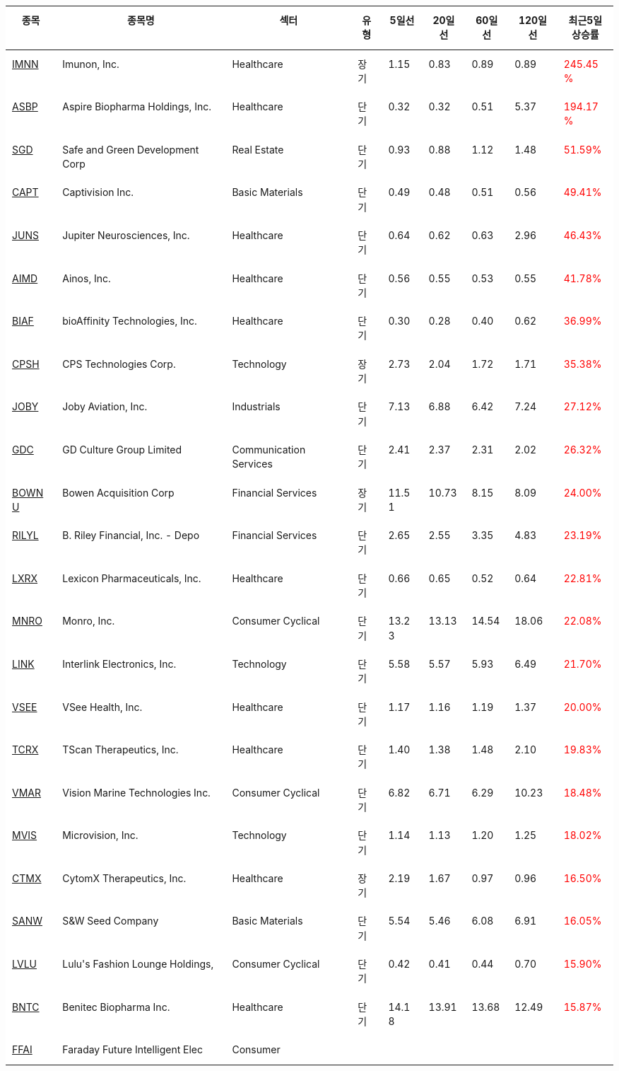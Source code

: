 <style type="text/css">table th,table td { padding: 10px 9px }</style><table><thead><tr><th>종목</th><th>종목명</th><th>섹터</th><th>유형</th><th>5일선</th><th>20일선</th><th>60일선</th><th>120일선</th><th>최근5일<br>상승률</th></tr></thead><tbody><tr><td><a href="https://stockato.github.io/ticker/IMNN" target="_blank">IMNN</a></td><td>Imunon, Inc.</td><td>Healthcare</td><td>장기</td><td>1.15</td><td>0.83</td><td>0.89</td><td>0.89</td><td style="color: red">245.45%</td></tr><tr><td><a href="https://stockato.github.io/ticker/ASBP" target="_blank">ASBP</a></td><td>Aspire Biopharma Holdings, Inc.</td><td>Healthcare</td><td>단기</td><td>0.32</td><td>0.32</td><td>0.51</td><td>5.37</td><td style="color: red">194.17%</td></tr><tr><td><a href="https://stockato.github.io/ticker/SGD" target="_blank">SGD</a></td><td>Safe and Green Development Corp</td><td>Real Estate</td><td>단기</td><td>0.93</td><td>0.88</td><td>1.12</td><td>1.48</td><td style="color: red">51.59%</td></tr><tr><td><a href="https://stockato.github.io/ticker/CAPT" target="_blank">CAPT</a></td><td>Captivision Inc.</td><td>Basic Materials</td><td>단기</td><td>0.49</td><td>0.48</td><td>0.51</td><td>0.56</td><td style="color: red">49.41%</td></tr><tr><td><a href="https://stockato.github.io/ticker/JUNS" target="_blank">JUNS</a></td><td>Jupiter Neurosciences, Inc.</td><td>Healthcare</td><td>단기</td><td>0.64</td><td>0.62</td><td>0.63</td><td>2.96</td><td style="color: red">46.43%</td></tr><tr><td><a href="https://stockato.github.io/ticker/AIMD" target="_blank">AIMD</a></td><td>Ainos, Inc.</td><td>Healthcare</td><td>단기</td><td>0.56</td><td>0.55</td><td>0.53</td><td>0.55</td><td style="color: red">41.78%</td></tr><tr><td><a href="https://stockato.github.io/ticker/BIAF" target="_blank">BIAF</a></td><td>bioAffinity Technologies, Inc.</td><td>Healthcare</td><td>단기</td><td>0.30</td><td>0.28</td><td>0.40</td><td>0.62</td><td style="color: red">36.99%</td></tr><tr><td><a href="https://stockato.github.io/ticker/CPSH" target="_blank">CPSH</a></td><td>CPS Technologies Corp.</td><td>Technology</td><td>장기</td><td>2.73</td><td>2.04</td><td>1.72</td><td>1.71</td><td style="color: red">35.38%</td></tr><tr><td><a href="https://stockato.github.io/ticker/JOBY" target="_blank">JOBY</a></td><td>Joby Aviation, Inc.</td><td>Industrials</td><td>단기</td><td>7.13</td><td>6.88</td><td>6.42</td><td>7.24</td><td style="color: red">27.12%</td></tr><tr><td><a href="https://stockato.github.io/ticker/GDC" target="_blank">GDC</a></td><td>GD Culture Group Limited</td><td>Communication Services</td><td>단기</td><td>2.41</td><td>2.37</td><td>2.31</td><td>2.02</td><td style="color: red">26.32%</td></tr><tr><td><a href="https://stockato.github.io/ticker/BOWNU" target="_blank">BOWNU</a></td><td>Bowen Acquisition Corp</td><td>Financial Services</td><td>장기</td><td>11.51</td><td>10.73</td><td>8.15</td><td>8.09</td><td style="color: red">24.00%</td></tr><tr><td><a href="https://stockato.github.io/ticker/RILYL" target="_blank">RILYL</a></td><td>B. Riley Financial, Inc. - Depo</td><td>Financial Services</td><td>단기</td><td>2.65</td><td>2.55</td><td>3.35</td><td>4.83</td><td style="color: red">23.19%</td></tr><tr><td><a href="https://stockato.github.io/ticker/LXRX" target="_blank">LXRX</a></td><td>Lexicon Pharmaceuticals, Inc.</td><td>Healthcare</td><td>단기</td><td>0.66</td><td>0.65</td><td>0.52</td><td>0.64</td><td style="color: red">22.81%</td></tr><tr><td><a href="https://stockato.github.io/ticker/MNRO" target="_blank">MNRO</a></td><td>Monro, Inc.</td><td>Consumer Cyclical</td><td>단기</td><td>13.23</td><td>13.13</td><td>14.54</td><td>18.06</td><td style="color: red">22.08%</td></tr><tr><td><a href="https://stockato.github.io/ticker/LINK" target="_blank">LINK</a></td><td>Interlink Electronics, Inc.</td><td>Technology</td><td>단기</td><td>5.58</td><td>5.57</td><td>5.93</td><td>6.49</td><td style="color: red">21.70%</td></tr><tr><td><a href="https://stockato.github.io/ticker/VSEE" target="_blank">VSEE</a></td><td>VSee Health, Inc.</td><td>Healthcare</td><td>단기</td><td>1.17</td><td>1.16</td><td>1.19</td><td>1.37</td><td style="color: red">20.00%</td></tr><tr><td><a href="https://stockato.github.io/ticker/TCRX" target="_blank">TCRX</a></td><td>TScan Therapeutics, Inc.</td><td>Healthcare</td><td>단기</td><td>1.40</td><td>1.38</td><td>1.48</td><td>2.10</td><td style="color: red">19.83%</td></tr><tr><td><a href="https://stockato.github.io/ticker/VMAR" target="_blank">VMAR</a></td><td>Vision Marine Technologies Inc.</td><td>Consumer Cyclical</td><td>단기</td><td>6.82</td><td>6.71</td><td>6.29</td><td>10.23</td><td style="color: red">18.48%</td></tr><tr><td><a href="https://stockato.github.io/ticker/MVIS" target="_blank">MVIS</a></td><td>Microvision, Inc.</td><td>Technology</td><td>단기</td><td>1.14</td><td>1.13</td><td>1.20</td><td>1.25</td><td style="color: red">18.02%</td></tr><tr><td><a href="https://stockato.github.io/ticker/CTMX" target="_blank">CTMX</a></td><td>CytomX Therapeutics, Inc.</td><td>Healthcare</td><td>장기</td><td>2.19</td><td>1.67</td><td>0.97</td><td>0.96</td><td style="color: red">16.50%</td></tr><tr><td><a href="https://stockato.github.io/ticker/SANW" target="_blank">SANW</a></td><td>S&W Seed Company</td><td>Basic Materials</td><td>단기</td><td>5.54</td><td>5.46</td><td>6.08</td><td>6.91</td><td style="color: red">16.05%</td></tr><tr><td><a href="https://stockato.github.io/ticker/LVLU" target="_blank">LVLU</a></td><td>Lulu's Fashion Lounge Holdings,</td><td>Consumer Cyclical</td><td>단기</td><td>0.42</td><td>0.41</td><td>0.44</td><td>0.70</td><td style="color: red">15.90%</td></tr><tr><td><a href="https://stockato.github.io/ticker/BNTC" target="_blank">BNTC</a></td><td>Benitec Biopharma Inc.</td><td>Healthcare</td><td>단기</td><td>14.18</td><td>13.91</td><td>13.68</td><td>12.49</td><td style="color: red">15.87%</td></tr><tr><td><a href="https://stockato.github.io/ticker/FFAI" target="_blank">FFAI</a></td><td>Faraday Future Intelligent Elec</td><td>Consumer